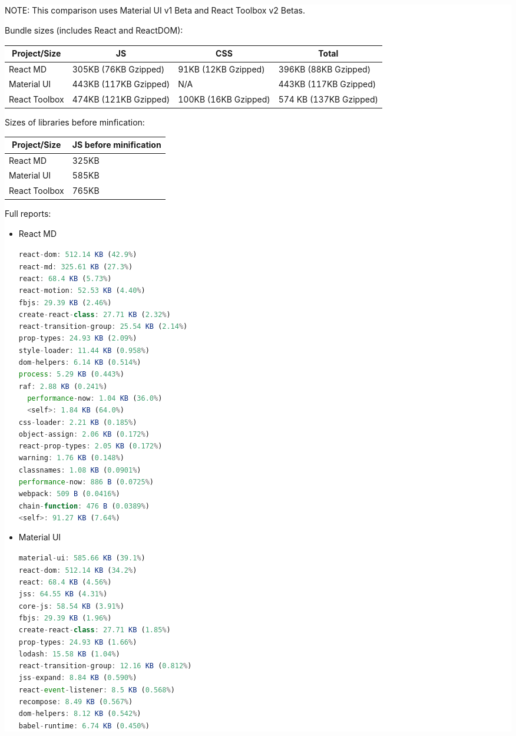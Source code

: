 NOTE: This comparison uses Material UI v1 Beta and React Toolbox v2 Betas.

Bundle sizes (includes React and ReactDOM):

| Project/Size  | JS                    | CSS                  | Total                  |
|---------------|-----------------------|----------------------|------------------------|
| React MD      | 305KB (76KB Gzipped)  | 91KB (12KB Gzipped)  | 396KB (88KB Gzipped)   |
| Material UI   | 443KB (117KB Gzipped) | N/A                  | 443KB (117KB Gzipped)  |
| React Toolbox | 474KB (121KB Gzipped) | 100KB (16KB Gzipped) | 574 KB (137KB Gzipped) |

Sizes of libraries before minfication:

| Project/Size  | JS before minification |
|---------------|------------------------|
| React MD      | 325KB                  |
| Material UI   | 585KB                  |
| React Toolbox | 765KB                  |

Full reports:

* React MD
  ```js
  react-dom: 512.14 KB (42.9%)
  react-md: 325.61 KB (27.3%)
  react: 68.4 KB (5.73%)
  react-motion: 52.53 KB (4.40%)
  fbjs: 29.39 KB (2.46%)
  create-react-class: 27.71 KB (2.32%)
  react-transition-group: 25.54 KB (2.14%)
  prop-types: 24.93 KB (2.09%)
  style-loader: 11.44 KB (0.958%)
  dom-helpers: 6.14 KB (0.514%)
  process: 5.29 KB (0.443%)
  raf: 2.88 KB (0.241%)
    performance-now: 1.04 KB (36.0%)
    <self>: 1.84 KB (64.0%)
  css-loader: 2.21 KB (0.185%)
  object-assign: 2.06 KB (0.172%)
  react-prop-types: 2.05 KB (0.172%)
  warning: 1.76 KB (0.148%)
  classnames: 1.08 KB (0.0901%)
  performance-now: 886 B (0.0725%)
  webpack: 509 B (0.0416%)
  chain-function: 476 B (0.0389%)
  <self>: 91.27 KB (7.64%)
  ```
* Material UI
  ```js
  material-ui: 585.66 KB (39.1%)
  react-dom: 512.14 KB (34.2%)
  react: 68.4 KB (4.56%)
  jss: 64.55 KB (4.31%)
  core-js: 58.54 KB (3.91%)
  fbjs: 29.39 KB (1.96%)
  create-react-class: 27.71 KB (1.85%)
  prop-types: 24.93 KB (1.66%)
  lodash: 15.58 KB (1.04%)
  react-transition-group: 12.16 KB (0.812%)
  jss-expand: 8.84 KB (0.590%)
  react-event-listener: 8.5 KB (0.568%)
  recompose: 8.49 KB (0.567%)
  dom-helpers: 8.12 KB (0.542%)
  babel-runtime: 6.74 KB (0.450%)
  ```